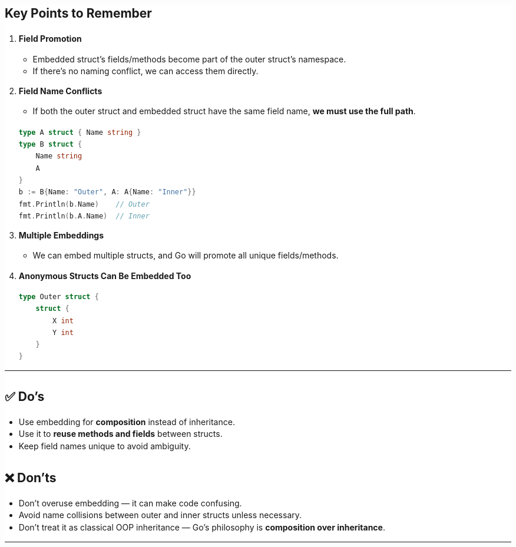 
## **Key Points to Remember**

1. **Field Promotion**

   * Embedded struct’s fields/methods become part of the outer struct’s namespace.
   * If there’s no naming conflict, we can access them directly.

2. **Field Name Conflicts**

   * If both the outer struct and embedded struct have the same field name, **we must use the full path**.

   ```go
   type A struct { Name string }
   type B struct {
       Name string
       A
   }
   b := B{Name: "Outer", A: A{Name: "Inner"}}
   fmt.Println(b.Name)    // Outer
   fmt.Println(b.A.Name)  // Inner
   ```

3. **Multiple Embeddings**

   * We can embed multiple structs, and Go will promote all unique fields/methods.

4. **Anonymous Structs Can Be Embedded Too**

   ```go
   type Outer struct {
       struct {
           X int
           Y int
       }
   }
   ```

---

## ✅ **Do’s**

* Use embedding for **composition** instead of inheritance.
* Use it to **reuse methods and fields** between structs.
* Keep field names unique to avoid ambiguity.

## ❌ **Don’ts**

* Don’t overuse embedding — it can make code confusing.
* Avoid name collisions between outer and inner structs unless necessary.
* Don’t treat it as classical OOP inheritance — Go’s philosophy is **composition over inheritance**.

---
